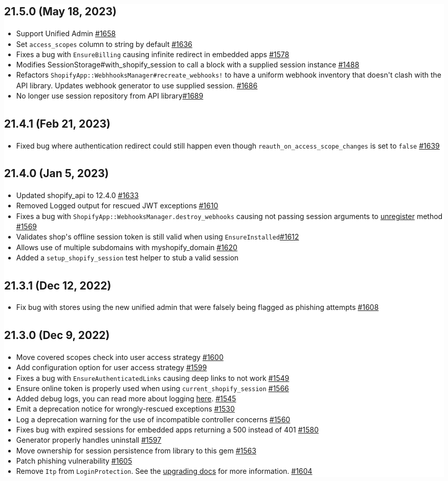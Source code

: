 21.5.0 (May 18, 2023)
----------
* Support Unified Admin [#1658](https://github.com/Shopify/shopify_app/pull/1658)
* Set `access_scopes` column to string by default [#1636](https://github.com/Shopify/shopify_app/pull/1636)
* Fixes a bug with `EnsureBilling` causing infinite redirect in embedded apps [#1578](https://github.com/Shopify/shopify_app/pull/1578)
* Modifies SessionStorage#with_shopify_session to call a block with a supplied session instance [#1488](https://github.com/Shopify/shopify_app/pull/1488)
* Refactors `ShopifyApp::WebhhooksManager#recreate_webhooks!` to have a uniform webhook inventory that doesn't clash with the API library. Updates webhook generator to use supplied session. [#1686](https://github.com/Shopify/shopify_app/pull/1686)
* No longer use session repository from API library[#1689](https://github.com/Shopify/shopify_app/pull/1689)

21.4.1 (Feb 21, 2023)
----------
* Fixed bug where authentication redirect could still happen even though `reauth_on_access_scope_changes` is set to `false` [#1639](https://github.com/Shopify/shopify_app/pull/1639)

21.4.0 (Jan 5, 2023)
----------
* Updated shopify_api to 12.4.0 [#1633](https://github.com/Shopify/shopify_app/pull/1633)
* Removed Logged output for rescued JWT exceptions [#1610](https://github.com/Shopify/shopify_app/pull/1610)
* Fixes a bug with `ShopifyApp::WebhooksManager.destroy_webhooks` causing not passing session arguments to [unregister](https://github.com/Shopify/shopify-api-ruby/blob/main/lib/shopify_api/webhooks/registry.rb#L99) method [#1569](https://github.com/Shopify/shopify_app/pull/1569)
* Validates shop's offline session token is still valid when using `EnsureInstalled`[#1612](https://github.com/Shopify/shopify_app/pull/1612)
* Allows use of multiple subdomains with myshopify_domain [#1620](https://github.com/Shopify/shopify_app/pull/1620)
* Added a `setup_shopify_session` test helper to stub a valid session

21.3.1 (Dec 12, 2022)
----------
* Fix bug with stores using the new unified admin that were falsely being flagged as phishing attempts [#1608](https://github.com/Shopify/shopify_app/pull/1608)

21.3.0 (Dec 9, 2022)
----------
* Move covered scopes check into user access strategy [#1600](https://github.com/Shopify/shopify_app/pull/1600)
* Add configuration option for user access strategy [#1599](https://github.com/Shopify/shopify_app/pull/1599)
* Fixes a bug with `EnsureAuthenticatedLinks` causing deep links to not work [#1549](https://github.com/Shopify/shopify_app/pull/1549)
* Ensure online token is properly used when using `current_shopify_session` [#1566](https://github.com/Shopify/shopify_app/pull/1566)
* Added debug logs, you can read more about logging [here](./docs/logging.md). [#1545](https://github.com/Shopify/shopify_app/pull/1545)
* Emit a deprecation notice for wrongly-rescued exceptions [#1530](https://github.com/Shopify/shopify_app/pull/1530)
* Log a deprecation warning for the use of incompatible controller concerns [#1560](https://github.com/Shopify/shopify_app/pull/1560)
* Fixes bug with expired sessions for embedded apps returning a 500 instead of 401 [#1580](https://github.com/Shopify/shopify_app/pull/1580)
* Generator properly handles uninstall [#1597](https://github.com/Shopify/shopify_app/pull/1597)
* Move ownership for session persistence from library to this gem [#1563](https://github.com/Shopify/shopify_app/pull/1563)
* Patch phishing vulnerability [#1605](https://github.com/Shopify/shopify_app/pull/1605)
* Remove `Itp` from `LoginProtection`. See the [upgrading docs](https://github.com/Shopify/shopify_app/blob/main/docs/Upgrading.md) for more information. [#1604](https://github.com/Shopify/shopify_app/pull/1604)
